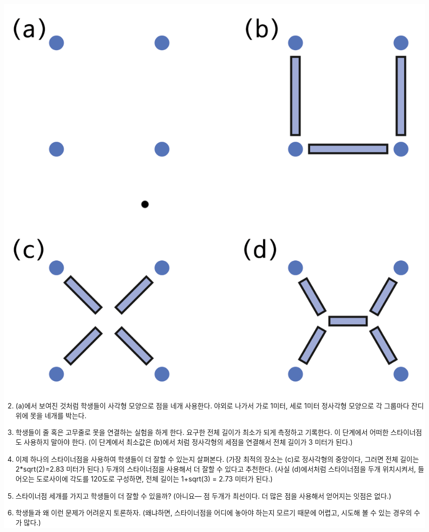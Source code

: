 <img src="img/ch16-steiner/15-steiner-03-four-sites.png" alt="four sites" />
 
2. (a)에서 보여진 것처럼 학생들이 사각형 모양으로 점을 네개 사용한다. 야외로 나가서 가로 1미터, 세로 1미터 정사각형 모양으로 각 그룹마다 잔디위에 못을 네개를 박는다.  

3. 학생들이 줄 혹은 고무줄로 못을 연결하는 실험을 하게 한다. 요구한 전체 길이가 최소가 되게 측정하고 기록한다. 이 단계에서 어떠한 스타이너점도 사용하지 말아야 한다. (이 단계에서 최소값은 (b)에서 처럼 정사각형의 세점을 연결해서 전체 길이가 3 미터가 된다.)  

4. 이제 하나의 스타이너점을 사용하여 학생들이 더 잘할 수 있는지 살펴본다. (가장 최적의 장소는 (c)로 정사각형의 중앙이다, 그러면 전체 길이는 2*sqrt(2)=2.83 미터가 된다.) 두개의 스타이너점을 사용해서 더 잘할 수 있다고 추천한다. (사실 (d)에서처럼 스타이너점을 두개 위치시켜서, 들어오는 도로사이에 각도를 120도로 구성하면, 전체 길이는 1+sqrt(3) = 2.73 미터가 된다.)  

5. 스타이너점 세개를 가지고 학생들이 더 잘할 수 있을까? (아니요&mdash; 점 두개가 최선이다. 더 많은 점을 사용해서 얻어지는 잇점은 없다.)  

6. 학생들과 왜 이런 문제가 어려운지 토론하자. (왜냐하면, 스타이너점을 어디에 놓아야 하는지 모르기 때문에 어렵고, 시도해 볼 수 있는 경우의 수가 많다.)  
